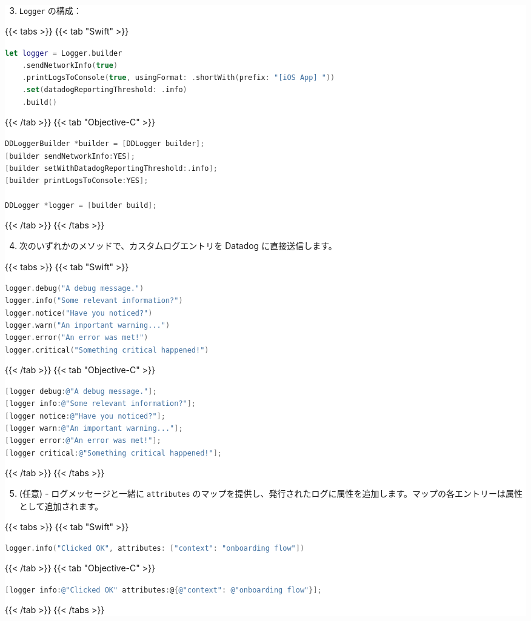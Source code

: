 3. `Logger` の構成：

{{< tabs >}}
{{< tab "Swift" >}}
```swift
let logger = Logger.builder
    .sendNetworkInfo(true)
    .printLogsToConsole(true, usingFormat: .shortWith(prefix: "[iOS App] "))
    .set(datadogReportingThreshold: .info)
    .build()
```
{{< /tab >}}
{{< tab "Objective-C" >}}
```objective-c
DDLoggerBuilder *builder = [DDLogger builder];
[builder sendNetworkInfo:YES];
[builder setWithDatadogReportingThreshold:.info];
[builder printLogsToConsole:YES];

DDLogger *logger = [builder build];
```
{{< /tab >}}
{{< /tabs >}}

4. 次のいずれかのメソッドで、カスタムログエントリを Datadog に直接送信します。

{{< tabs >}}
{{< tab "Swift" >}}
```swift
logger.debug("A debug message.")
logger.info("Some relevant information?")
logger.notice("Have you noticed?")
logger.warn("An important warning...")
logger.error("An error was met!")
logger.critical("Something critical happened!")
```
{{< /tab >}}
{{< tab "Objective-C" >}}
```objective-c
[logger debug:@"A debug message."];
[logger info:@"Some relevant information?"];
[logger notice:@"Have you noticed?"];
[logger warn:@"An important warning..."];
[logger error:@"An error was met!"];
[logger critical:@"Something critical happened!"];
```
{{< /tab >}}
{{< /tabs >}}

5. (任意) - ログメッセージと一緒に `attributes` のマップを提供し、発行されたログに属性を追加します。マップの各エントリーは属性として追加されます。

{{< tabs >}}
{{< tab "Swift" >}}
```swift
logger.info("Clicked OK", attributes: ["context": "onboarding flow"])
```
{{< /tab >}}
{{< tab "Objective-C" >}}
```objective-c
[logger info:@"Clicked OK" attributes:@{@"context": @"onboarding flow"}];
```
{{< /tab >}}
{{< /tabs >}}


[6]: https://cocoapods.org/
[7]: https://github.com/Carthage/Carthage
[1]: https://github.com/DataDog/dd-sdk-ios
[2]: https://docs.datadoghq.com/ja/account_management/api-app-keys/#client-tokens
[3]: https://docs.datadoghq.com/ja/account_management/api-app-keys/#api-keys
[4]: https://docs.datadoghq.com/ja/logs/processing/attributes_naming_convention/
[5]: https://docs.datadoghq.com/ja/tagging/
[6]: https://support.apple.com/guide/security/security-of-runtime-process-sec15bfe098e/web